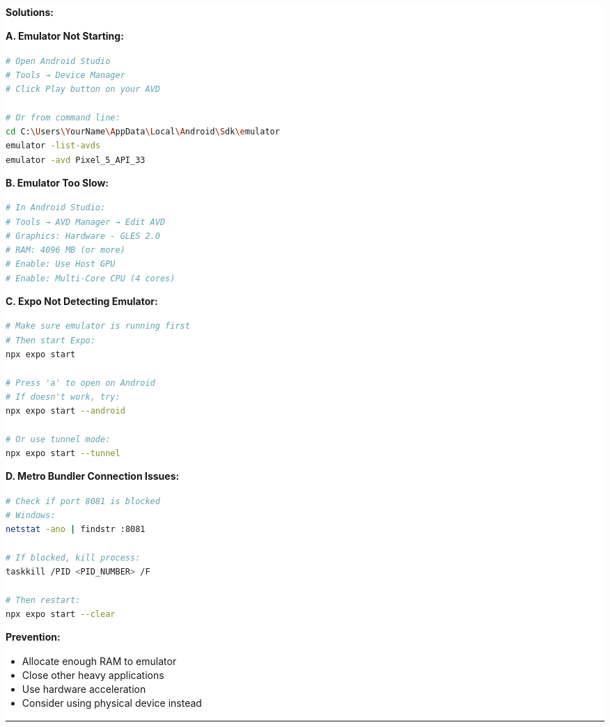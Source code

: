 **Solutions:**

**A. Emulator Not Starting:**
```bash
# Open Android Studio
# Tools → Device Manager
# Click Play button on your AVD

# Or from command line:
cd C:\Users\YourName\AppData\Local\Android\Sdk\emulator
emulator -list-avds
emulator -avd Pixel_5_API_33
```

**B. Emulator Too Slow:**
```bash
# In Android Studio:
# Tools → AVD Manager → Edit AVD
# Graphics: Hardware - GLES 2.0
# RAM: 4096 MB (or more)
# Enable: Use Host GPU
# Enable: Multi-Core CPU (4 cores)
```

**C. Expo Not Detecting Emulator:**
```bash
# Make sure emulator is running first
# Then start Expo:
npx expo start

# Press 'a' to open on Android
# If doesn't work, try:
npx expo start --android

# Or use tunnel mode:
npx expo start --tunnel
```

**D. Metro Bundler Connection Issues:**
```bash
# Check if port 8081 is blocked
# Windows:
netstat -ano | findstr :8081

# If blocked, kill process:
taskkill /PID <PID_NUMBER> /F

# Then restart:
npx expo start --clear
```

**Prevention:**
- Allocate enough RAM to emulator
- Close other heavy applications
- Use hardware acceleration
- Consider using physical device instead

---